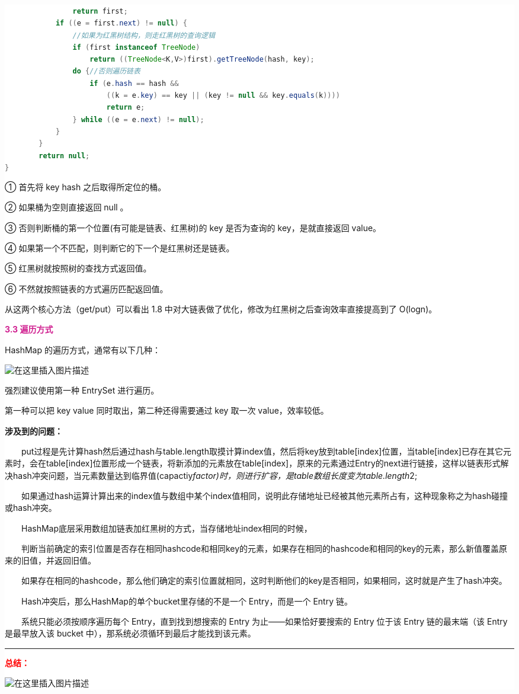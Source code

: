 ```java
                return first;
            if ((e = first.next) != null) {
				//如果为红黑树结构，则走红黑树的查询逻辑
                if (first instanceof TreeNode)
                    return ((TreeNode<K,V>)first).getTreeNode(hash, key);
                do {//否则遍历链表
                    if (e.hash == hash &&
                        ((k = e.key) == key || (key != null && key.equals(k))))
                        return e;
                } while ((e = e.next) != null);
            }
        }
        return null;
}
```

① 首先将 key hash 之后取得所定位的桶。

② 如果桶为空则直接返回 null 。

③ 否则判断桶的第一个位置(有可能是链表、红黑树)的 key 是否为查询的 key，是就直接返回 value。

④ 如果第一个不匹配，则判断它的下一个是红黑树还是链表。

⑤ 红黑树就按照树的查找方式返回值。

⑥ 不然就按照链表的方式遍历匹配返回值。

从这两个核心方法（get/put）可以看出 1.8 中对大链表做了优化，修改为红黑树之后查询效率直接提高到了 O(logn)。

**<font color=VioletRed>3.3 遍历方式</font>**

HashMap 的遍历方式，通常有以下几种：

![在这里插入图片描述](https://img-blog.csdnimg.cn/20190225110702458.png?x-oss-process=image/watermark,type_ZmFuZ3poZW5naGVpdGk,shadow_10,text_aHR0cHM6Ly9ibG9nLmNzZG4ubmV0L3FxXzM4MjI1NTU4,size_16,color_FFFFFF,t_70)

强烈建议使用第一种 EntrySet 进行遍历。

第一种可以把 key value 同时取出，第二种还得需要通过 key 取一次 value，效率较低。

**涉及到的问题：**

&emsp;&emsp;put过程是先计算hash然后通过hash与table.length取摸计算index值，然后将key放到table[index]位置，当table[index]已存在其它元素时，会在table[index]位置形成一个链表，将新添加的元素放在table[index]，原来的元素通过Entry的next进行链接，这样以链表形式解决hash冲突问题，当元素数量达到临界值(capactiy*factor)时，则进行扩容，是table数组长度变为table.length*2;

&emsp;&emsp;如果通过hash运算计算出来的index值与数组中某个index值相同，说明此存储地址已经被其他元素所占有，这种现象称之为hash碰撞或hash冲突。 

&emsp;&emsp;HashMap底层采用数组加链表加红黑树的方式，当存储地址index相同的时候，

&emsp;&emsp;判断当前确定的索引位置是否存在相同hashcode和相同key的元素，如果存在相同的hashcode和相同的key的元素，那么新值覆盖原来的旧值，并返回旧值。  

​ &emsp;&emsp;如果存在相同的hashcode，那么他们确定的索引位置就相同，这时判断他们的key是否相同，如果相同，这时就是产生了hash冲突。  

&emsp;&emsp;Hash冲突后，那么HashMap的单个bucket里存储的不是一个 Entry，而是一个 Entry 链。  

&emsp;&emsp;系统只能必须按顺序遍历每个 Entry，直到找到想搜索的 Entry 为止——如果恰好要搜索的 Entry 位于该 Entry 链的最末端（该 Entry 是最早放入该 bucket 中），那系统必须循环到最后才能找到该元素。
 
<hr/>

**<font color=red>总结：</font>**

![在这里插入图片描述](https://img-blog.csdnimg.cn/20190225112529852.png?x-oss-process=image/watermark,type_ZmFuZ3poZW5naGVpdGk,shadow_10,text_aHR0cHM6Ly9ibG9nLmNzZG4ubmV0L3FxXzM4MjI1NTU4,size_16,color_FFFFFF,t_70)
